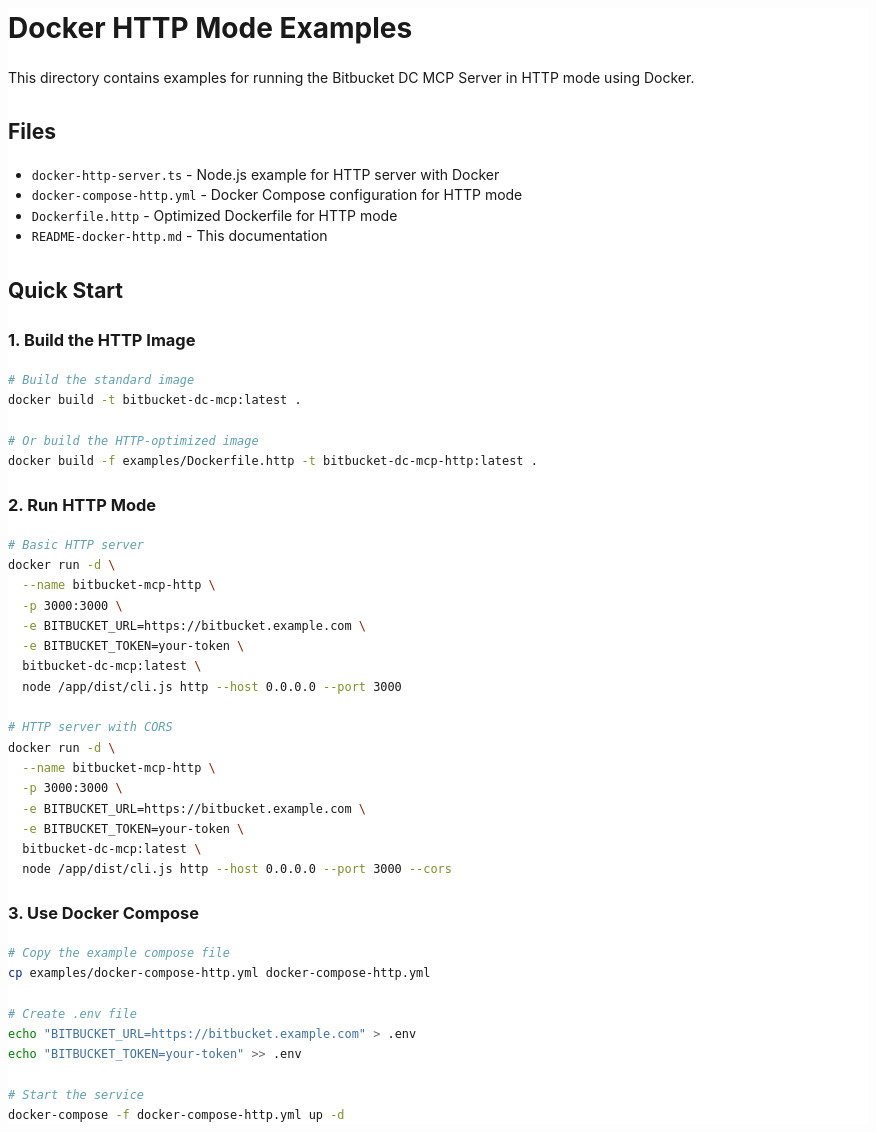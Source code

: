 # Docker HTTP Mode Examples

This directory contains examples for running the Bitbucket DC MCP Server in HTTP mode using Docker.

## Files

- `docker-http-server.ts` - Node.js example for HTTP server with Docker
- `docker-compose-http.yml` - Docker Compose configuration for HTTP mode
- `Dockerfile.http` - Optimized Dockerfile for HTTP mode
- `README-docker-http.md` - This documentation

## Quick Start

### 1. Build the HTTP Image

```bash
# Build the standard image
docker build -t bitbucket-dc-mcp:latest .

# Or build the HTTP-optimized image
docker build -f examples/Dockerfile.http -t bitbucket-dc-mcp-http:latest .
```

### 2. Run HTTP Mode

```bash
# Basic HTTP server
docker run -d \
  --name bitbucket-mcp-http \
  -p 3000:3000 \
  -e BITBUCKET_URL=https://bitbucket.example.com \
  -e BITBUCKET_TOKEN=your-token \
  bitbucket-dc-mcp:latest \
  node /app/dist/cli.js http --host 0.0.0.0 --port 3000

# HTTP server with CORS
docker run -d \
  --name bitbucket-mcp-http \
  -p 3000:3000 \
  -e BITBUCKET_URL=https://bitbucket.example.com \
  -e BITBUCKET_TOKEN=your-token \
  bitbucket-dc-mcp:latest \
  node /app/dist/cli.js http --host 0.0.0.0 --port 3000 --cors
```

### 3. Use Docker Compose

```bash
# Copy the example compose file
cp examples/docker-compose-http.yml docker-compose-http.yml

# Create .env file
echo "BITBUCKET_URL=https://bitbucket.example.com" > .env
echo "BITBUCKET_TOKEN=your-token" >> .env

# Start the service
docker-compose -f docker-compose-http.yml up -d
```
